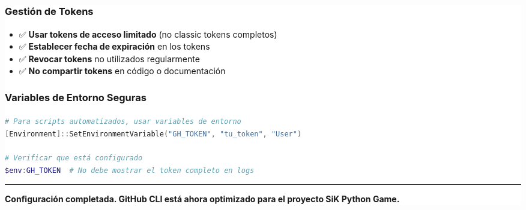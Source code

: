 ### Gestión de Tokens
- ✅ **Usar tokens de acceso limitado** (no classic tokens completos)
- ✅ **Establecer fecha de expiración** en los tokens
- ✅ **Revocar tokens** no utilizados regularmente
- ✅ **No compartir tokens** en código o documentación

### Variables de Entorno Seguras
```powershell
# Para scripts automatizados, usar variables de entorno
[Environment]::SetEnvironmentVariable("GH_TOKEN", "tu_token", "User")

# Verificar que está configurado
$env:GH_TOKEN  # No debe mostrar el token completo en logs
```

---

**Configuración completada. GitHub CLI está ahora optimizado para el proyecto SiK Python Game.**
